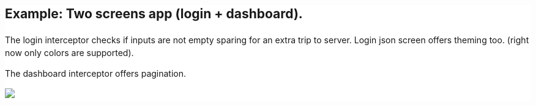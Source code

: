 
## Example: Two screens app (login + dashboard).

The login interceptor checks if inputs are not empty sparing for an extra trip to server.
Login json screen offers theming too. (right now only colors are supported).

The dashboard interceptor offers pagination.


<img src="assets/login-sample.gif" width="25%"/>

